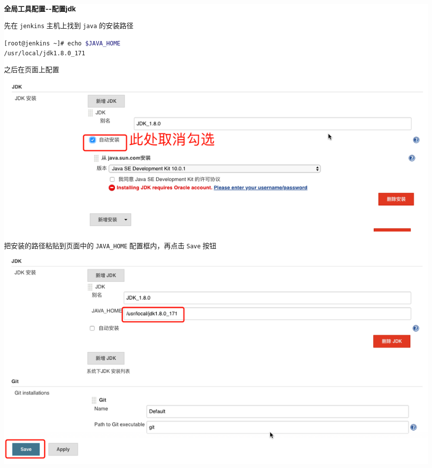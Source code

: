 
**全局工具配置--配置jdk**

先在 `jenkins` 主机上找到 `java` 的安装路径

```bash
[root@jenkins ~]# echo $JAVA_HOME
/usr/local/jdk1.8.0_171
```



之后在页面上配置

![image-20180718181640390](assets/image-20180718181640390.png)

把安装的路径粘贴到页面中的 `JAVA_HOME`  配置框内，再点击 `Save` 按钮

![image-20180718181747402](assets/image-20180718181747402.png)
